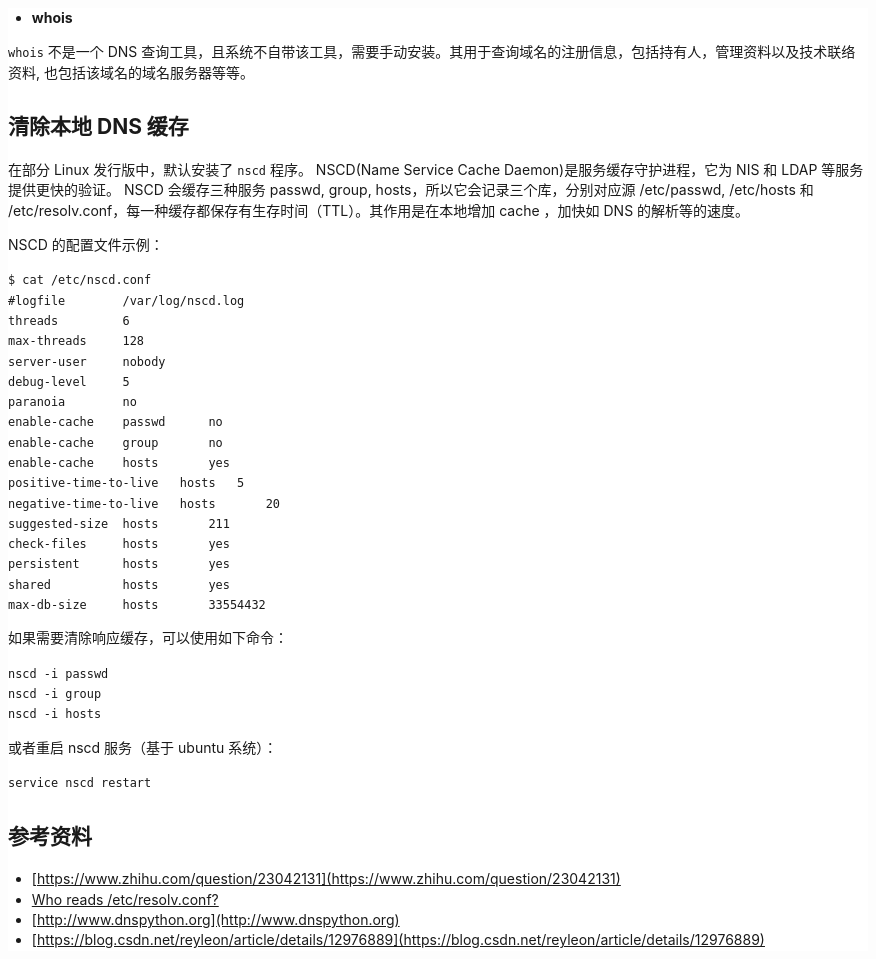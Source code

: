 - **whois**

`whois` 不是一个 DNS 查询工具，且系统不自带该工具，需要手动安装。其用于查询域名的注册信息，包括持有人，管理资料以及技术联络资料, 也包括该域名的域名服务器等等。

## 清除本地 DNS 缓存

在部分 Linux 发行版中，默认安装了 `nscd` 程序。 NSCD(Name Service Cache Daemon)是服务缓存守护进程，它为 NIS 和 LDAP 等服务提供更快的验证。 NSCD 会缓存三种服务 passwd, group, hosts，所以它会记录三个库，分别对应源 /etc/passwd, /etc/hosts 和 /etc/resolv.conf，每一种缓存都保存有生存时间（TTL）。其作用是在本地增加 cache ，加快如 DNS 的解析等的速度。

NSCD 的配置文件示例：

```
$ cat /etc/nscd.conf
#logfile        /var/log/nscd.log
threads         6
max-threads     128
server-user     nobody
debug-level     5
paranoia        no
enable-cache    passwd      no
enable-cache    group       no
enable-cache    hosts       yes
positive-time-to-live   hosts   5
negative-time-to-live   hosts       20
suggested-size  hosts       211
check-files     hosts       yes
persistent      hosts       yes
shared          hosts       yes
max-db-size     hosts       33554432
```

如果需要清除响应缓存，可以使用如下命令：

```
nscd -i passwd
nscd -i group
nscd -i hosts
```

或者重启 nscd 服务（基于 ubuntu 系统）：

```
service nscd restart
```

## 参考资料

- [https://www.zhihu.com/question/23042131](https://www.zhihu.com/question/23042131)
- [Who reads /etc/resolv.conf?](https://unix.stackexchange.com/questions/449067/who-reads-etc-resolv-conf)
- [http://www.dnspython.org](http://www.dnspython.org)
- [https://blog.csdn.net/reyleon/article/details/12976889](https://blog.csdn.net/reyleon/article/details/12976889)
